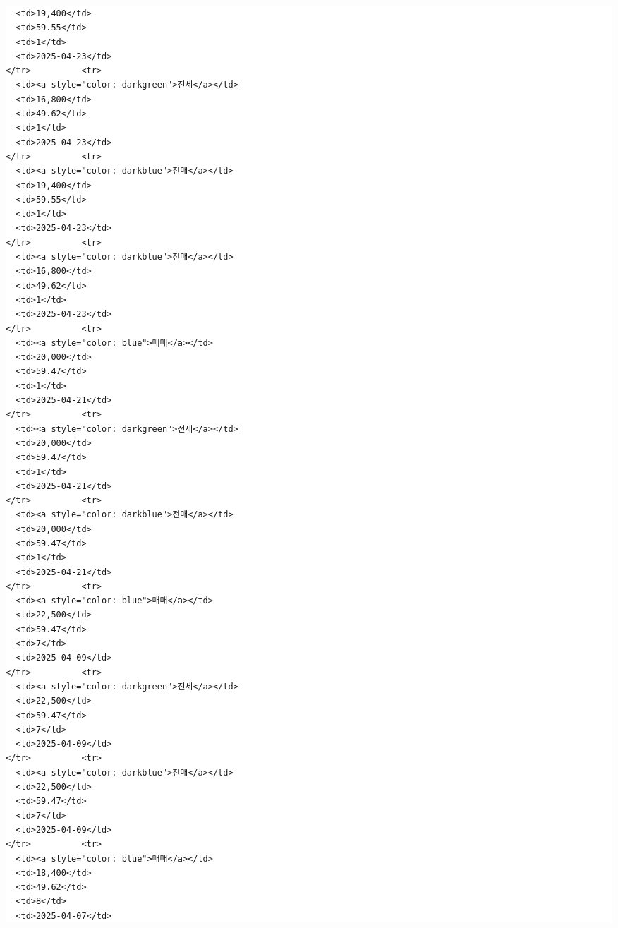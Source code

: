       <td>19,400</td>
      <td>59.55</td>
      <td>1</td>
      <td>2025-04-23</td>
    </tr>          <tr>
      <td><a style="color: darkgreen">전세</a></td>
      <td>16,800</td>
      <td>49.62</td>
      <td>1</td>
      <td>2025-04-23</td>
    </tr>          <tr>
      <td><a style="color: darkblue">전매</a></td>
      <td>19,400</td>
      <td>59.55</td>
      <td>1</td>
      <td>2025-04-23</td>
    </tr>          <tr>
      <td><a style="color: darkblue">전매</a></td>
      <td>16,800</td>
      <td>49.62</td>
      <td>1</td>
      <td>2025-04-23</td>
    </tr>          <tr>
      <td><a style="color: blue">매매</a></td>
      <td>20,000</td>
      <td>59.47</td>
      <td>1</td>
      <td>2025-04-21</td>
    </tr>          <tr>
      <td><a style="color: darkgreen">전세</a></td>
      <td>20,000</td>
      <td>59.47</td>
      <td>1</td>
      <td>2025-04-21</td>
    </tr>          <tr>
      <td><a style="color: darkblue">전매</a></td>
      <td>20,000</td>
      <td>59.47</td>
      <td>1</td>
      <td>2025-04-21</td>
    </tr>          <tr>
      <td><a style="color: blue">매매</a></td>
      <td>22,500</td>
      <td>59.47</td>
      <td>7</td>
      <td>2025-04-09</td>
    </tr>          <tr>
      <td><a style="color: darkgreen">전세</a></td>
      <td>22,500</td>
      <td>59.47</td>
      <td>7</td>
      <td>2025-04-09</td>
    </tr>          <tr>
      <td><a style="color: darkblue">전매</a></td>
      <td>22,500</td>
      <td>59.47</td>
      <td>7</td>
      <td>2025-04-09</td>
    </tr>          <tr>
      <td><a style="color: blue">매매</a></td>
      <td>18,400</td>
      <td>49.62</td>
      <td>8</td>
      <td>2025-04-07</td>